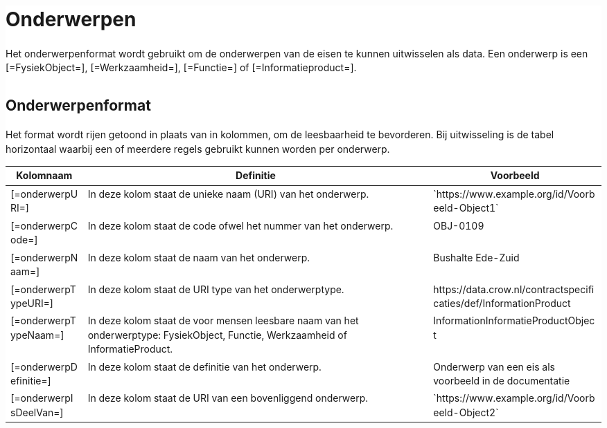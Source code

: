 # Onderwerpen

Het onderwerpenformat wordt gebruikt om de onderwerpen van de eisen te kunnen uitwisselen als data. Een onderwerp is een [=FysiekObject=], [=Werkzaamheid=],  [=Functie=] of [=Informatieproduct=]. 


## Onderwerpenformat
Het format wordt rijen getoond in plaats van in kolommen, om de leesbaarheid te bevorderen. Bij uitwisseling is de tabel horizontaal waarbij een of meerdere regels gebruikt kunnen worden per onderwerp. 

<table class="data">
<thead>
	<th>Kolomnaam
	<th>Definitie
	<th>Voorbeeld
</thead>
<tr>
	<td scope="row">  [=onderwerpURI=]
	<td class="def">In deze kolom staat de unieke naam (URI) van het onderwerp.
	<td class="example">`https://www.example.org/id/Voorbeeld-Object1`
</tr>
<tr>
	<td scope="row"> [=onderwerpCode=]
	<td class="def">In deze kolom staat de code ofwel het nummer van het onderwerp.
	<td class="example">OBJ-0109
</tr>
<tr>
	<td scope="row"> [=onderwerpNaam=]
	<td class="def">In deze kolom staat de naam van het onderwerp.
	<td class="example">Bushalte Ede-Zuid
</tr>
<tr>
	<td scope="row">  [=onderwerpTypeURI=]
	<td class="def">In deze kolom staat de URI type van het onderwerptype.
	<td class="example"> https://data.crow.nl/contractspecificaties/def/InformationProduct
</tr>
<tr>
	<td scope="row">  [=onderwerpTypeNaam=]
	<td class="def">In deze kolom staat de voor mensen leesbare naam van het onderwerptype: FysiekObject, Functie, Werkzaamheid of InformatieProduct.
	<td class="example"> InformationInformatieProductObject
</tr>
<tr>
	<td scope="row"> [=onderwerpDefinitie=]
	<td class="def"> In deze kolom staat de definitie van het onderwerp.
	<td class="example"> Onderwerp van een eis als voorbeeld in de documentatie
</tr>
<tr>
	<td scope="row"> [=onderwerpIsDeelVan=]
	<td class="def">In deze kolom staat de URI van een bovenliggend onderwerp.
	<td class="example">`https://www.example.org/id/Voorbeeld-Object2`
</tr>
</table>
